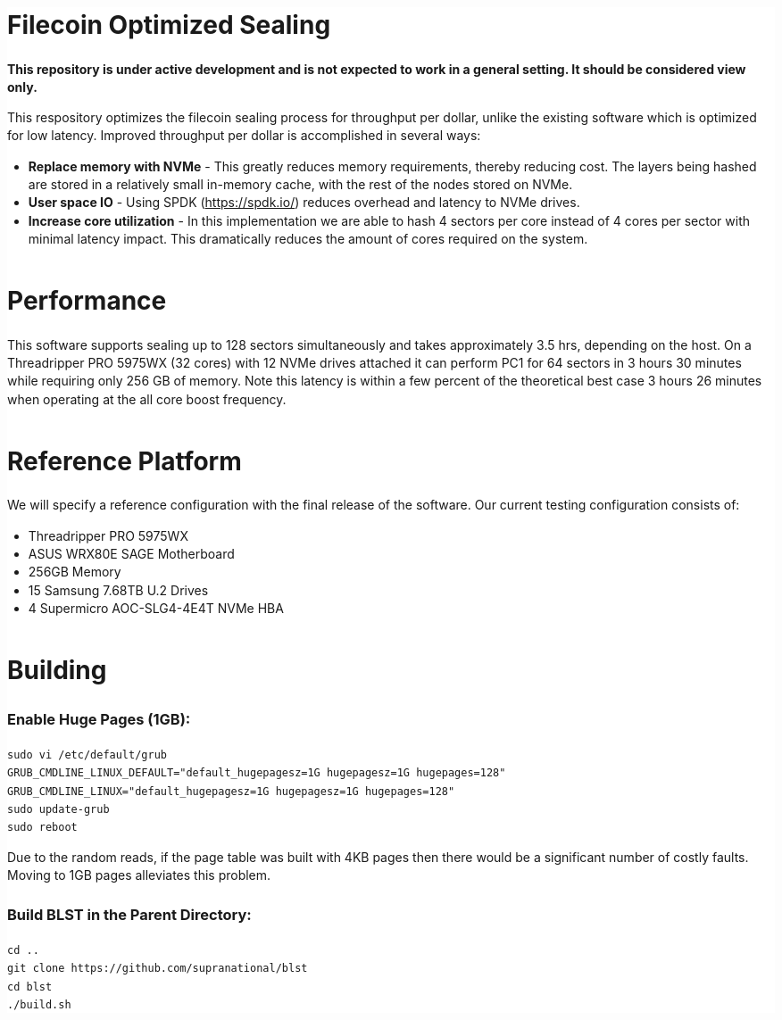 # Filecoin Optimized Sealing

**This repository is under active development and is not expected to work in a general setting. It should be considered view only.**

This respository optimizes the filecoin sealing process for throughput per dollar, unlike the existing software which is optimized for low latency. Improved throughput per dollar is accomplished in several ways:
- **Replace memory with NVMe** - This greatly reduces memory requirements, thereby reducing cost. The layers being hashed are stored in a relatively small in-memory cache, with the rest of the nodes stored on NVMe.
- **User space IO** - Using SPDK (https://spdk.io/) reduces overhead and latency to NVMe drives.
- **Increase core utilization** - In this implementation we are able to hash 4 sectors per core instead of 4 cores per sector with minimal latency impact. This dramatically reduces the amount of cores required on the system.

# Performance

This software supports sealing up to 128 sectors simultaneously and takes approximately 3.5 hrs, depending on the host. On a Threadripper PRO 5975WX (32 cores) with 12 NVMe drives attached it can perform PC1 for 64 sectors in 3 hours 30 minutes while requiring only 256 GB of memory. Note this latency is within a few percent of the theoretical best case 3 hours 26 minutes when operating at the all core boost frequency.

# Reference Platform

We will specify a reference configuration with the final release of the software. Our current testing configuration consists of:
- Threadripper PRO 5975WX
- ASUS WRX80E SAGE Motherboard
- 256GB Memory
- 15 Samsung 7.68TB U.2 Drives
- 4 Supermicro AOC-SLG4-4E4T NVMe HBA 

# Building

### Enable Huge Pages (1GB):
```
sudo vi /etc/default/grub
GRUB_CMDLINE_LINUX_DEFAULT="default_hugepagesz=1G hugepagesz=1G hugepages=128"
GRUB_CMDLINE_LINUX="default_hugepagesz=1G hugepagesz=1G hugepages=128"
sudo update-grub
sudo reboot
```

Due to the random reads, if the page table was built with 4KB pages then there would be a significant number of costly faults. Moving to 1GB pages alleviates this problem.

### Build BLST in the Parent Directory:
```
cd ..
git clone https://github.com/supranational/blst
cd blst
./build.sh
```
